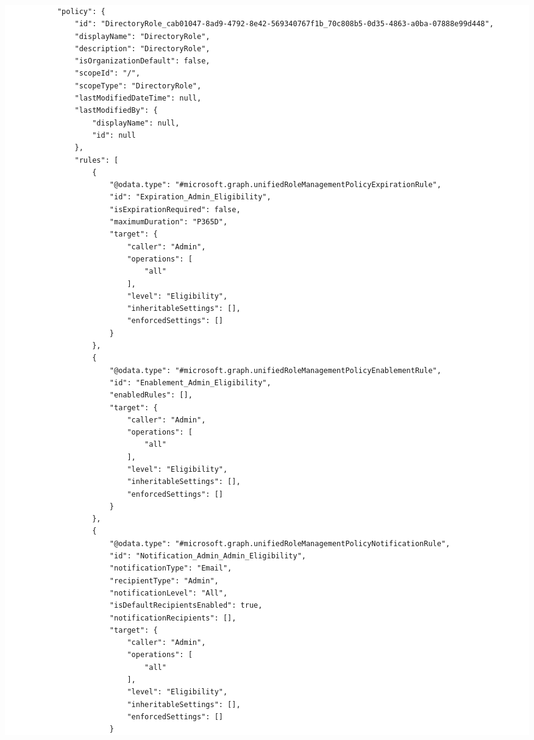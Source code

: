 ``` http
            "policy": {
                "id": "DirectoryRole_cab01047-8ad9-4792-8e42-569340767f1b_70c808b5-0d35-4863-a0ba-07888e99d448",
                "displayName": "DirectoryRole",
                "description": "DirectoryRole",
                "isOrganizationDefault": false,
                "scopeId": "/",
                "scopeType": "DirectoryRole",
                "lastModifiedDateTime": null,
                "lastModifiedBy": {
                    "displayName": null,
                    "id": null
                },
                "rules": [
                    {
                        "@odata.type": "#microsoft.graph.unifiedRoleManagementPolicyExpirationRule",
                        "id": "Expiration_Admin_Eligibility",
                        "isExpirationRequired": false,
                        "maximumDuration": "P365D",
                        "target": {
                            "caller": "Admin",
                            "operations": [
                                "all"
                            ],
                            "level": "Eligibility",
                            "inheritableSettings": [],
                            "enforcedSettings": []
                        }
                    },
                    {
                        "@odata.type": "#microsoft.graph.unifiedRoleManagementPolicyEnablementRule",
                        "id": "Enablement_Admin_Eligibility",
                        "enabledRules": [],
                        "target": {
                            "caller": "Admin",
                            "operations": [
                                "all"
                            ],
                            "level": "Eligibility",
                            "inheritableSettings": [],
                            "enforcedSettings": []
                        }
                    },
                    {
                        "@odata.type": "#microsoft.graph.unifiedRoleManagementPolicyNotificationRule",
                        "id": "Notification_Admin_Admin_Eligibility",
                        "notificationType": "Email",
                        "recipientType": "Admin",
                        "notificationLevel": "All",
                        "isDefaultRecipientsEnabled": true,
                        "notificationRecipients": [],
                        "target": {
                            "caller": "Admin",
                            "operations": [
                                "all"
                            ],
                            "level": "Eligibility",
                            "inheritableSettings": [],
                            "enforcedSettings": []
                        }
```